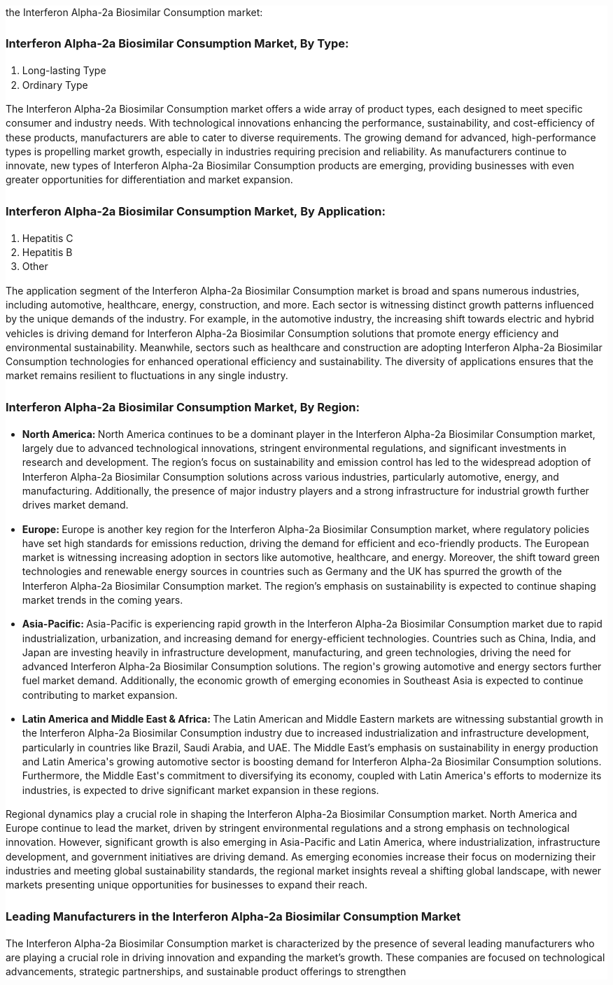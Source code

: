 the Interferon Alpha-2a Biosimilar Consumption market:</p><h3><strong>Interferon Alpha-2a Biosimilar Consumption Market, By Type:<br /></strong></h3><ol><li>Long-lasting Type<li> Ordinary Type</li></ol><p>The Interferon Alpha-2a Biosimilar Consumption market offers a wide array of product types, each designed to meet specific consumer and industry needs. With technological innovations enhancing the performance, sustainability, and cost-efficiency of these products, manufacturers are able to cater to diverse requirements. The growing demand for advanced, high-performance types is propelling market growth, especially in industries requiring precision and reliability. As manufacturers continue to innovate, new types of Interferon Alpha-2a Biosimilar Consumption products are emerging, providing businesses with even greater opportunities for differentiation and market expansion.</p><h3>Interferon Alpha-2a Biosimilar Consumption Market,&nbsp;By Application:</h3><ol><li>Hepatitis C<li> Hepatitis B<li> Other</li></ol><p>The application segment of the Interferon Alpha-2a Biosimilar Consumption market is broad and spans numerous industries, including automotive, healthcare, energy, construction, and more. Each sector is witnessing distinct growth patterns influenced by the unique demands of the industry. For example, in the automotive industry, the increasing shift towards electric and hybrid vehicles is driving demand for Interferon Alpha-2a Biosimilar Consumption solutions that promote energy efficiency and environmental sustainability. Meanwhile, sectors such as healthcare and construction are adopting Interferon Alpha-2a Biosimilar Consumption technologies for enhanced operational efficiency and sustainability. The diversity of applications ensures that the market remains resilient to fluctuations in any single industry.</p><h3>Interferon Alpha-2a Biosimilar Consumption Market, By Region:</h3><ul><li><p><strong>North America:&nbsp;</strong>North America continues to be a dominant player in the Interferon Alpha-2a Biosimilar Consumption market, largely due to advanced technological innovations, stringent environmental regulations, and significant investments in research and development. The region&rsquo;s focus on sustainability and emission control has led to the widespread adoption of Interferon Alpha-2a Biosimilar Consumption solutions across various industries, particularly automotive, energy, and manufacturing. Additionally, the presence of major industry players and a strong infrastructure for industrial growth further drives market demand.</p></li><li><p><strong><strong>Europe:&nbsp;</strong></strong>Europe is another key region for the Interferon Alpha-2a Biosimilar Consumption market, where regulatory policies have set high standards for emissions reduction, driving the demand for efficient and eco-friendly products. The European market is witnessing increasing adoption in sectors like automotive, healthcare, and energy. Moreover, the shift toward green technologies and renewable energy sources in countries such as Germany and the UK has spurred the growth of the Interferon Alpha-2a Biosimilar Consumption market. The region&rsquo;s emphasis on sustainability is expected to continue shaping market trends in the coming years.</p></li><li><p><strong><strong>Asia-Pacific:&nbsp;</strong></strong>Asia-Pacific is experiencing rapid growth in the Interferon Alpha-2a Biosimilar Consumption market due to rapid industrialization, urbanization, and increasing demand for energy-efficient technologies. Countries such as China, India, and Japan are investing heavily in infrastructure development, manufacturing, and green technologies, driving the need for advanced Interferon Alpha-2a Biosimilar Consumption solutions. The region's growing automotive and energy sectors further fuel market demand. Additionally, the economic growth of emerging economies in Southeast Asia is expected to continue contributing to market expansion.</p></li><li><p><strong><strong>Latin America and Middle East &amp; Africa:&nbsp;</strong></strong>The Latin American and Middle Eastern markets are witnessing substantial growth in the Interferon Alpha-2a Biosimilar Consumption industry due to increased industrialization and infrastructure development, particularly in countries like Brazil, Saudi Arabia, and UAE. The Middle East&rsquo;s emphasis on sustainability in energy production and Latin America's growing automotive sector is boosting demand for Interferon Alpha-2a Biosimilar Consumption solutions. Furthermore, the Middle East's commitment to diversifying its economy, coupled with Latin America's efforts to modernize its industries, is expected to drive significant market expansion in these regions.</p></li></ul><p>Regional dynamics play a crucial role in shaping the Interferon Alpha-2a Biosimilar Consumption market. North America and Europe continue to lead the market, driven by stringent environmental regulations and a strong emphasis on technological innovation. However, significant growth is also emerging in Asia-Pacific and Latin America, where industrialization, infrastructure development, and government initiatives are driving demand. As emerging economies increase their focus on modernizing their industries and meeting global sustainability standards, the regional market insights reveal a shifting global landscape, with newer markets presenting unique opportunities for businesses to expand their reach.</p><h3><strong>Leading Manufacturers in the Interferon Alpha-2a Biosimilar Consumption Market</strong></h3><p>The Interferon Alpha-2a Biosimilar Consumption market is characterized by the presence of several leading manufacturers who are playing a crucial role in driving innovation and expanding the market&rsquo;s growth. These companies are focused on technological advancements, strategic partnerships, and sustainable product offerings to strengthen
